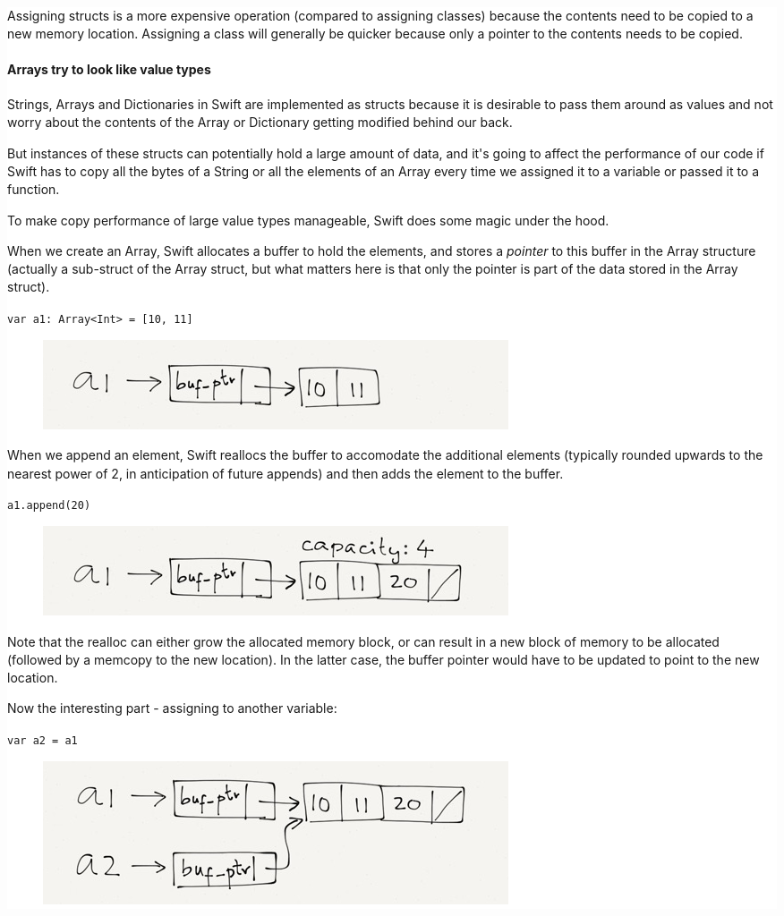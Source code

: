 Assigning structs is a more expensive operation (compared to assigning
classes) because the contents need to be copied to a new memory
location. Assigning a class will generally be quicker because only a
pointer to the contents needs to be copied.

#### Arrays try to look like value types

Strings, Arrays and Dictionaries in Swift are implemented as structs
because it is desirable to pass them around as values and not worry
about the contents of the Array or Dictionary getting modified behind
our back.

But instances of these structs can potentially hold a large amount of
data, and it's going to affect the performance of our code if Swift has
to copy all the bytes of a String or all the elements of an Array every
time we assigned it to a variable or passed it to a function.

To make copy performance of large value types manageable, Swift does
some magic under the hood.

When we create an Array, Swift allocates a buffer to hold the elements,
and stores a _pointer_ to this buffer in the Array structure (actually a
sub-struct of the Array struct, but what matters here is that only the
pointer is part of the data stored in the Array struct).

    var a1: Array<Int> = [10, 11]

<figure>
<a href="/images/swift-arrays/01.png"><img
   src="/images/swift-arrays/01.png" /></a>
</figure>

When we append an element, Swift reallocs the buffer to accomodate the
additional elements (typically rounded upwards to the nearest power of
2, in anticipation of future appends) and then adds the element to the
buffer.

    a1.append(20)

<figure>
<a href="/images/swift-arrays/02.png"><img
   src="/images/swift-arrays/02.png" /></a>
</figure>

Note that the realloc can either grow the allocated memory block, or can
result in a new block of memory to be allocated (followed by a memcopy
to the new location). In the latter case, the buffer pointer would have
to be updated to point to the new location.

Now the interesting part - assigning to another variable:

    var a2 = a1

<figure>
<a href="/images/swift-arrays/03.png"><img
   src="/images/swift-arrays/03.png" /></a>
</figure>


[weird1]: https://github.com/andrewsardone/swift-playground/issues/2
[weird2]: http://blog.human-friendly.com/swift-arrays-the-bugs-the-bad-and-the-ugly-incomplete
[weird3]: https://medium.com/@owensd/swift-arrays-a8f1f91bed78
[fix1]: https://twitter.com/brentdax/status/479690847932256256
[beta3]: /posts/2014/swift-beta-3/
[Swift book]: https://developer.apple.com/library/prerelease/ios/documentation/Swift/Conceptual/Swift_Programming_Language/
[copy-behavior]: https://developer.apple.com/library/prerelease/ios/documentation/Swift/Conceptual/Swift_Programming_Language/ClassesAndStructures.html#//apple_ref/doc/uid/TP40014097-CH13-XID_109
[core-data-cow]: https://developer.apple.com/library/mac/documentation/cocoa/conceptual/coredata/Articles/cdTechnologyOverview.html
[core-graphics-cow]: https://developer.apple.com/library/ios/documentation/GraphicsImaging/Reference/CGBitmapContext/Reference/reference.html#jumpTo_4
[lattner-on-mike-ash]: https://mikeash.com/pyblog/friday-qa-2014-06-20-interesting-swift-features.html#comment-2ba71511053a8017a556bc4ef9c091fa
[@roopeshchander]: http://www.twitter.com/roopeshchander